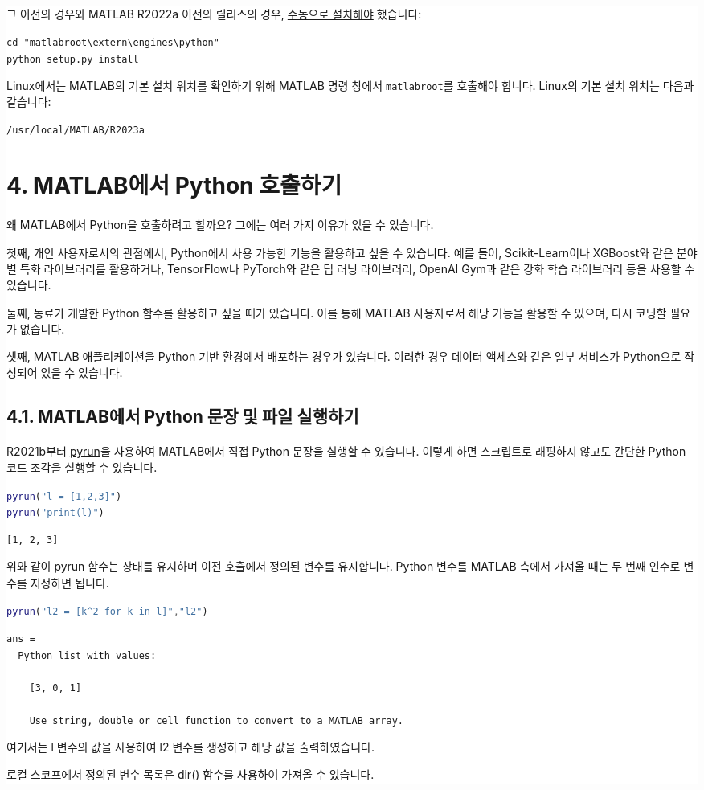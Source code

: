 그 이전의 경우와 MATLAB R2022a 이전의 릴리스의 경우, [수동으로 설치해야](https://www.mathworks.com/help/matlab/matlab_external/install-the-matlab-engine-for-python.html) 했습니다:

```
cd "matlabroot\extern\engines\python"
python setup.py install
```

Linux에서는 MATLAB의 기본 설치 위치를 확인하기 위해 MATLAB 명령 창에서 `matlabroot`를 호출해야 합니다. Linux의 기본 설치 위치는 다음과 같습니다:

`/usr/local/MATLAB/R2023a`

# 4. MATLAB에서 Python 호출하기

왜 MATLAB에서 Python을 호출하려고 할까요? 그에는 여러 가지 이유가 있을 수 있습니다.

첫째, 개인 사용자로서의 관점에서, Python에서 사용 가능한 기능을 활용하고 싶을 수 있습니다. 예를 들어, Scikit-Learn이나 XGBoost와 같은 분야별 특화 라이브러리를 활용하거나, TensorFlow나 PyTorch와 같은 딥 러닝 라이브러리, OpenAI Gym과 같은 강화 학습 라이브러리 등을 사용할 수 있습니다.

둘째, 동료가 개발한 Python 함수를 활용하고 싶을 때가 있습니다. 이를 통해 MATLAB 사용자로서 해당 기능을 활용할 수 있으며, 다시 코딩할 필요가 없습니다.

셋째, MATLAB 애플리케이션을 Python 기반 환경에서 배포하는 경우가 있습니다. 이러한 경우 데이터 액세스와 같은 일부 서비스가 Python으로 작성되어 있을 수 있습니다.

## 4.1. MATLAB에서 Python 문장 및 파일 실행하기

R2021b부터 [pyrun](https://www.mathworks.com/help/matlab/ref/pyrun.html)을 사용하여 MATLAB에서 직접 Python 문장을 실행할 수 있습니다. 이렇게 하면 스크립트로 래핑하지 않고도 간단한 Python 코드 조각을 실행할 수 있습니다.

```matlab
pyrun("l = [1,2,3]")
pyrun("print(l)")
```

```text:Output
[1, 2, 3]
```

위와 같이 pyrun 함수는 상태를 유지하며 이전 호출에서 정의된 변수를 유지합니다. Python 변수를 MATLAB 측에서 가져올 때는 두 번째 인수로 변수를 지정하면 됩니다.

```matlab
pyrun("l2 = [k^2 for k in l]","l2")
```

```text:Output
ans = 
  Python list with values:

    [3, 0, 1]

    Use string, double or cell function to convert to a MATLAB array.
```

여기서는 l 변수의 값을 사용하여 l2 변수를 생성하고 해당 값을 출력하였습니다.

로컬 스코프에서 정의된 변수 목록은 [dir](https://docs.python.org/3/library/functions.html#dir)() 함수를 사용하여 가져올 수 있습니다.
